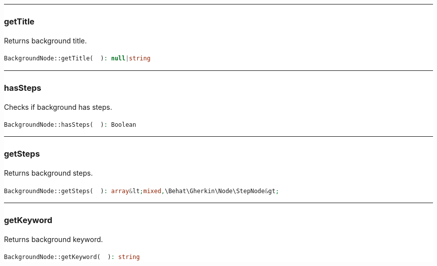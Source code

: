 





---

### getTitle

Returns background title.

```php
BackgroundNode::getTitle(  ): null|string
```







---

### hasSteps

Checks if background has steps.

```php
BackgroundNode::hasSteps(  ): Boolean
```







---

### getSteps

Returns background steps.

```php
BackgroundNode::getSteps(  ): array&lt;mixed,\Behat\Gherkin\Node\StepNode&gt;
```







---

### getKeyword

Returns background keyword.

```php
BackgroundNode::getKeyword(  ): string
```





